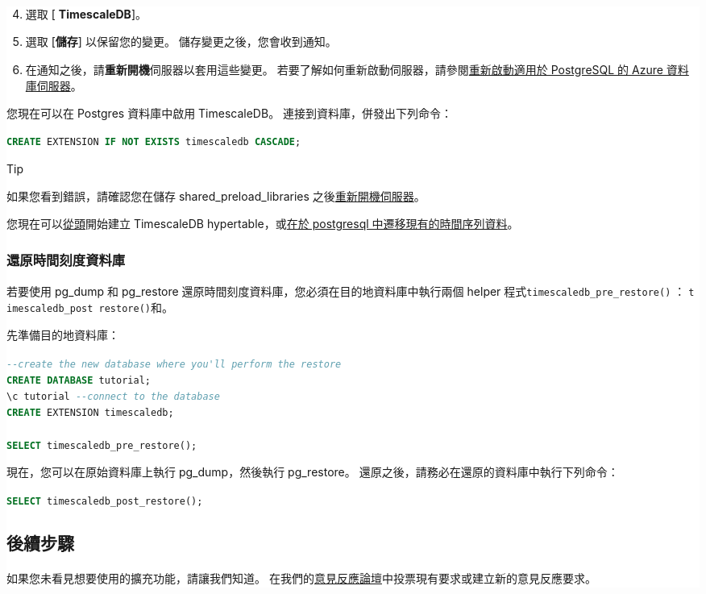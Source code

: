 4. 選取 [ **TimescaleDB**]。

5. 選取 [**儲存**] 以保留您的變更。 儲存變更之後，您會收到通知。 

6. 在通知之後，請**重新開機**伺服器以套用這些變更。 若要了解如何重新啟動伺服器，請參閱[重新啟動適用於 PostgreSQL 的 Azure 資料庫伺服器](howto-restart-server-portal.md)。


您現在可以在 Postgres 資料庫中啟用 TimescaleDB。 連接到資料庫，併發出下列命令：
```sql
CREATE EXTENSION IF NOT EXISTS timescaledb CASCADE;
```
> [!TIP]
> 如果您看到錯誤，請確認您在儲存 shared_preload_libraries 之後[重新開機伺服器](howto-restart-server-portal.md)。 

您現在可以[從頭](https://docs.timescale.com/getting-started/creating-hypertables)開始建立 TimescaleDB hypertable，或[在於 postgresql 中遷移現有的時間序列資料](https://docs.timescale.com/getting-started/migrating-data)。

### <a name="restoring-a-timescale-database"></a>還原時間刻度資料庫
若要使用 pg_dump 和 pg_restore 還原時間刻度資料庫，您必須在目的地資料庫中執行兩個 helper 程式`timescaledb_pre_restore()` ： `timescaledb_post restore()`和。

先準備目的地資料庫：

```SQL
--create the new database where you'll perform the restore
CREATE DATABASE tutorial;
\c tutorial --connect to the database 
CREATE EXTENSION timescaledb;

SELECT timescaledb_pre_restore();
```

現在，您可以在原始資料庫上執行 pg_dump，然後執行 pg_restore。 還原之後，請務必在還原的資料庫中執行下列命令：

```SQL
SELECT timescaledb_post_restore();
```


## <a name="next-steps"></a>後續步驟
如果您未看見想要使用的擴充功能，請讓我們知道。 在我們的[意見反應論壇](https://feedback.azure.com/forums/597976-azure-database-for-postgresql)中投票現有要求或建立新的意見反應要求。
